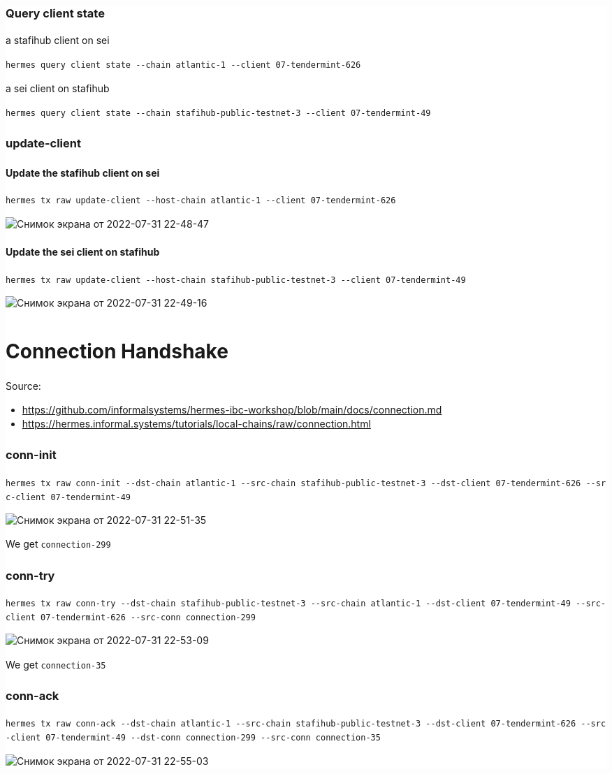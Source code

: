 ### Query client state
a stafihub client on sei
```
hermes query client state --chain atlantic-1 --client 07-tendermint-626
```
a sei client on stafihub
```
hermes query client state --chain stafihub-public-testnet-3 --client 07-tendermint-49
```
### update-client
#### Update the stafihub client on sei
```
hermes tx raw update-client --host-chain atlantic-1 --client 07-tendermint-626
```
![Снимок экрана от 2022-07-31 22-48-47](https://user-images.githubusercontent.com/30211801/182040889-e23667a8-1d85-487e-a5e9-d1af4baf2cb7.png)

#### Update the sei client on stafihub
```
hermes tx raw update-client --host-chain stafihub-public-testnet-3 --client 07-tendermint-49
```
![Снимок экрана от 2022-07-31 22-49-16](https://user-images.githubusercontent.com/30211801/182040908-70d6f7e2-5b33-4687-ad3e-09d074fd5fea.png)

# Connection Handshake
Source:
- https://github.com/informalsystems/hermes-ibc-workshop/blob/main/docs/connection.md
- https://hermes.informal.systems/tutorials/local-chains/raw/connection.html
### conn-init
```
hermes tx raw conn-init --dst-chain atlantic-1 --src-chain stafihub-public-testnet-3 --dst-client 07-tendermint-626 --src-client 07-tendermint-49
```
![Снимок экрана от 2022-07-31 22-51-35](https://user-images.githubusercontent.com/30211801/182041010-07d1299e-bd62-4b88-94a5-a2bbef80157b.png)

We get `connection-299`
### conn-try
```
hermes tx raw conn-try --dst-chain stafihub-public-testnet-3 --src-chain atlantic-1 --dst-client 07-tendermint-49 --src-client 07-tendermint-626 --src-conn connection-299
```
![Снимок экрана от 2022-07-31 22-53-09](https://user-images.githubusercontent.com/30211801/182041046-d5122ace-3070-4d2a-9180-1cc32df763d7.png)

We get `connection-35`
### conn-ack
```
hermes tx raw conn-ack --dst-chain atlantic-1 --src-chain stafihub-public-testnet-3 --dst-client 07-tendermint-626 --src-client 07-tendermint-49 --dst-conn connection-299 --src-conn connection-35
```
![Снимок экрана от 2022-07-31 22-55-03](https://user-images.githubusercontent.com/30211801/182041098-7a9d4338-c863-42f1-9acb-33451619d941.png)
